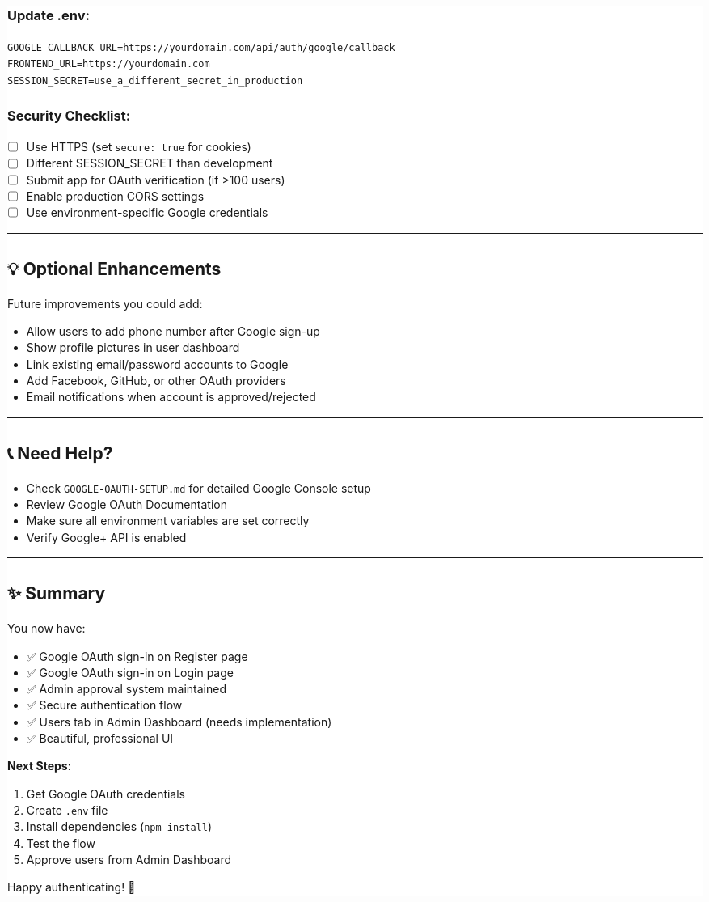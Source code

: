 ### Update .env:
```env
GOOGLE_CALLBACK_URL=https://yourdomain.com/api/auth/google/callback
FRONTEND_URL=https://yourdomain.com
SESSION_SECRET=use_a_different_secret_in_production
```

### Security Checklist:
- [ ] Use HTTPS (set `secure: true` for cookies)
- [ ] Different SESSION_SECRET than development
- [ ] Submit app for OAuth verification (if >100 users)
- [ ] Enable production CORS settings
- [ ] Use environment-specific Google credentials

---

## 💡 Optional Enhancements

Future improvements you could add:
- Allow users to add phone number after Google sign-up
- Show profile pictures in user dashboard
- Link existing email/password accounts to Google
- Add Facebook, GitHub, or other OAuth providers
- Email notifications when account is approved/rejected

---

## 📞 Need Help?

- Check `GOOGLE-OAUTH-SETUP.md` for detailed Google Console setup
- Review [Google OAuth Documentation](https://developers.google.com/identity/protocols/oauth2)
- Make sure all environment variables are set correctly
- Verify Google+ API is enabled

---

## ✨ Summary

You now have:
- ✅ Google OAuth sign-in on Register page
- ✅ Google OAuth sign-in on Login page
- ✅ Admin approval system maintained
- ✅ Secure authentication flow
- ✅ Users tab in Admin Dashboard (needs implementation)
- ✅ Beautiful, professional UI

**Next Steps**:
1. Get Google OAuth credentials
2. Create `.env` file
3. Install dependencies (`npm install`)
4. Test the flow
5. Approve users from Admin Dashboard

Happy authenticating! 🎉

